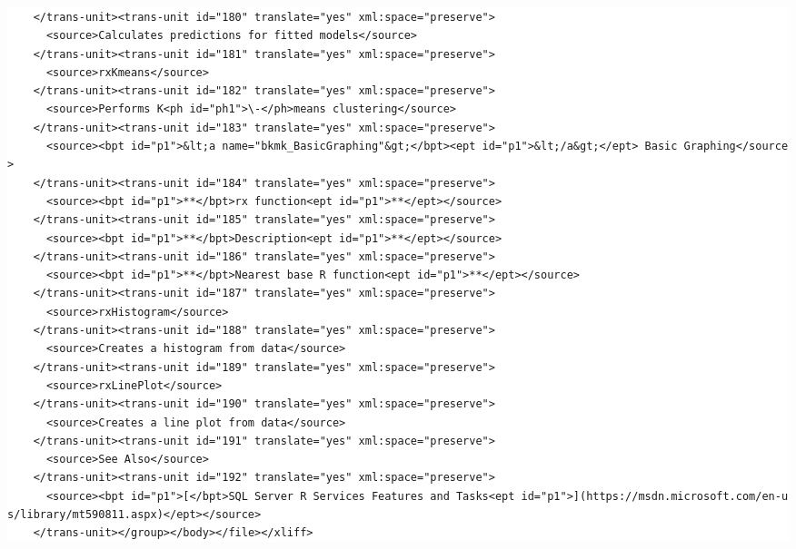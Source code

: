         </trans-unit><trans-unit id="180" translate="yes" xml:space="preserve">
          <source>Calculates predictions for fitted models</source>
        </trans-unit><trans-unit id="181" translate="yes" xml:space="preserve">
          <source>rxKmeans</source>
        </trans-unit><trans-unit id="182" translate="yes" xml:space="preserve">
          <source>Performs K<ph id="ph1">\-</ph>means clustering</source>
        </trans-unit><trans-unit id="183" translate="yes" xml:space="preserve">
          <source><bpt id="p1">&lt;a name="bkmk_BasicGraphing"&gt;</bpt><ept id="p1">&lt;/a&gt;</ept> Basic Graphing</source>
        </trans-unit><trans-unit id="184" translate="yes" xml:space="preserve">
          <source><bpt id="p1">**</bpt>rx function<ept id="p1">**</ept></source>
        </trans-unit><trans-unit id="185" translate="yes" xml:space="preserve">
          <source><bpt id="p1">**</bpt>Description<ept id="p1">**</ept></source>
        </trans-unit><trans-unit id="186" translate="yes" xml:space="preserve">
          <source><bpt id="p1">**</bpt>Nearest base R function<ept id="p1">**</ept></source>
        </trans-unit><trans-unit id="187" translate="yes" xml:space="preserve">
          <source>rxHistogram</source>
        </trans-unit><trans-unit id="188" translate="yes" xml:space="preserve">
          <source>Creates a histogram from data</source>
        </trans-unit><trans-unit id="189" translate="yes" xml:space="preserve">
          <source>rxLinePlot</source>
        </trans-unit><trans-unit id="190" translate="yes" xml:space="preserve">
          <source>Creates a line plot from data</source>
        </trans-unit><trans-unit id="191" translate="yes" xml:space="preserve">
          <source>See Also</source>
        </trans-unit><trans-unit id="192" translate="yes" xml:space="preserve">
          <source><bpt id="p1">[</bpt>SQL Server R Services Features and Tasks<ept id="p1">](https://msdn.microsoft.com/en-us/library/mt590811.aspx)</ept></source>
        </trans-unit></group></body></file></xliff>